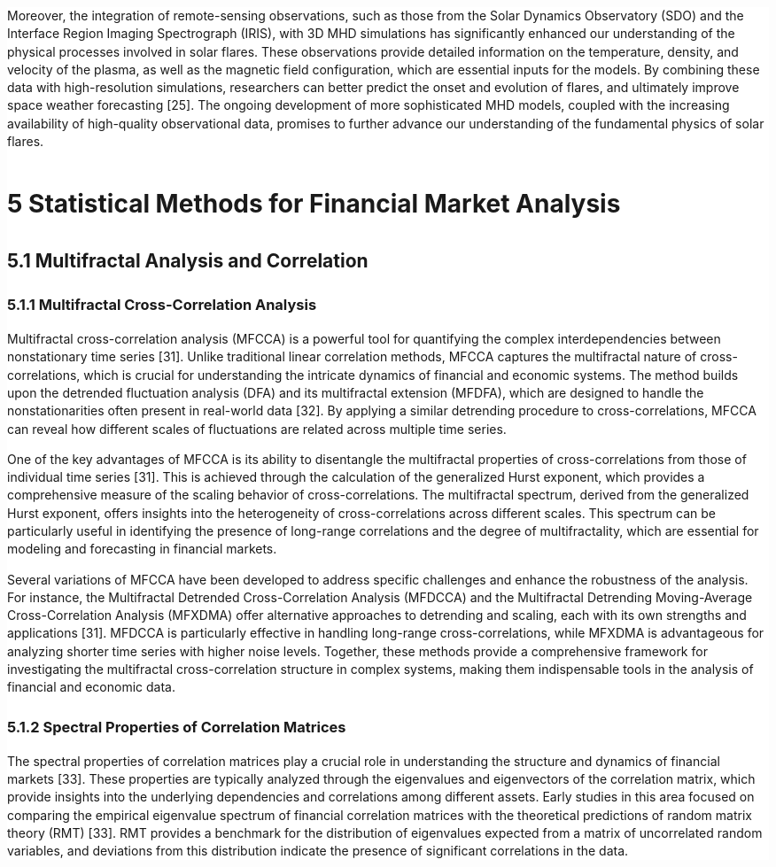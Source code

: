 Moreover, the integration of remote-sensing observations, such as those from the Solar Dynamics Observatory (SDO) and the Interface Region Imaging Spectrograph (IRIS), with 3D MHD simulations has significantly enhanced our understanding of the physical processes involved in solar flares. These observations provide detailed information on the temperature, density, and velocity of the plasma, as well as the magnetic field configuration, which are essential inputs for the models. By combining these data with high-resolution simulations, researchers can better predict the onset and evolution of flares, and ultimately improve space weather forecasting [25]. The ongoing development of more sophisticated MHD models, coupled with the increasing availability of high-quality observational data, promises to further advance our understanding of the fundamental physics of solar flares.

# 5 Statistical Methods for Financial Market Analysis

## 5.1 Multifractal Analysis and Correlation

### 5.1.1 Multifractal Cross-Correlation Analysis
Multifractal cross-correlation analysis (MFCCA) is a powerful tool for quantifying the complex interdependencies between nonstationary time series [31]. Unlike traditional linear correlation methods, MFCCA captures the multifractal nature of cross-correlations, which is crucial for understanding the intricate dynamics of financial and economic systems. The method builds upon the detrended fluctuation analysis (DFA) and its multifractal extension (MFDFA), which are designed to handle the nonstationarities often present in real-world data [32]. By applying a similar detrending procedure to cross-correlations, MFCCA can reveal how different scales of fluctuations are related across multiple time series.

One of the key advantages of MFCCA is its ability to disentangle the multifractal properties of cross-correlations from those of individual time series [31]. This is achieved through the calculation of the generalized Hurst exponent, which provides a comprehensive measure of the scaling behavior of cross-correlations. The multifractal spectrum, derived from the generalized Hurst exponent, offers insights into the heterogeneity of cross-correlations across different scales. This spectrum can be particularly useful in identifying the presence of long-range correlations and the degree of multifractality, which are essential for modeling and forecasting in financial markets.

Several variations of MFCCA have been developed to address specific challenges and enhance the robustness of the analysis. For instance, the Multifractal Detrended Cross-Correlation Analysis (MFDCCA) and the Multifractal Detrending Moving-Average Cross-Correlation Analysis (MFXDMA) offer alternative approaches to detrending and scaling, each with its own strengths and applications [31]. MFDCCA is particularly effective in handling long-range cross-correlations, while MFXDMA is advantageous for analyzing shorter time series with higher noise levels. Together, these methods provide a comprehensive framework for investigating the multifractal cross-correlation structure in complex systems, making them indispensable tools in the analysis of financial and economic data.

### 5.1.2 Spectral Properties of Correlation Matrices
The spectral properties of correlation matrices play a crucial role in understanding the structure and dynamics of financial markets [33]. These properties are typically analyzed through the eigenvalues and eigenvectors of the correlation matrix, which provide insights into the underlying dependencies and correlations among different assets. Early studies in this area focused on comparing the empirical eigenvalue spectrum of financial correlation matrices with the theoretical predictions of random matrix theory (RMT) [33]. RMT provides a benchmark for the distribution of eigenvalues expected from a matrix of uncorrelated random variables, and deviations from this distribution indicate the presence of significant correlations in the data.

